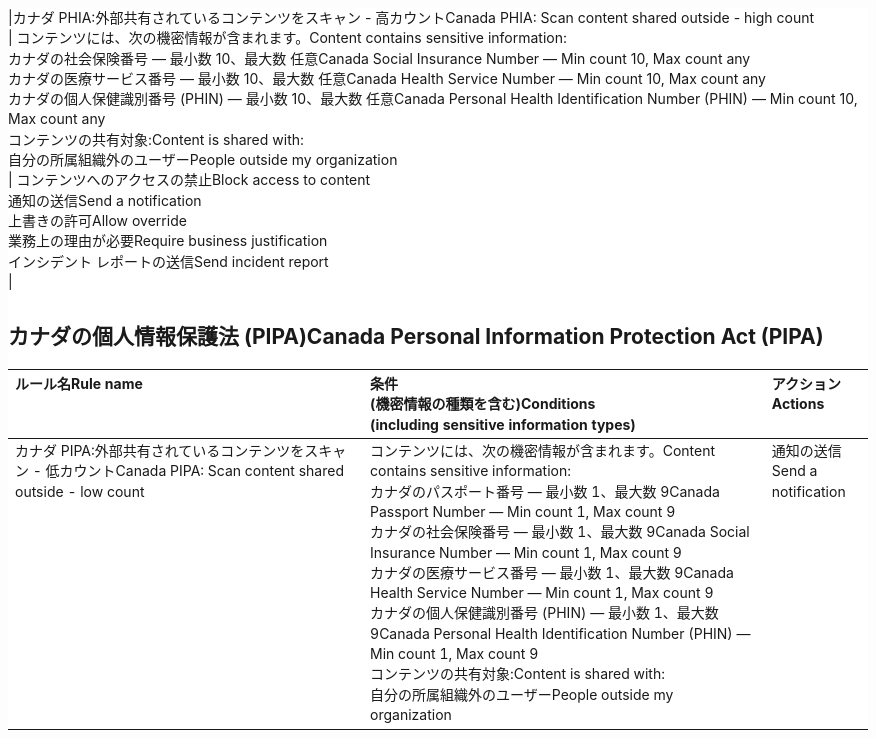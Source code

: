 |<span data-ttu-id="7984d-285">カナダ PHIA:外部共有されているコンテンツをスキャン - 高カウント</span><span class="sxs-lookup"><span data-stu-id="7984d-285">Canada PHIA: Scan content shared outside - high count</span></span>  <br/> | <span data-ttu-id="7984d-286">コンテンツには、次の機密情報が含まれます。</span><span class="sxs-lookup"><span data-stu-id="7984d-286">Content contains sensitive information:</span></span>  <br/>  <span data-ttu-id="7984d-287">カナダの社会保険番号 — 最小数 10、最大数 任意</span><span class="sxs-lookup"><span data-stu-id="7984d-287">Canada Social Insurance Number — Min count 10, Max count any</span></span>  <br/>  <span data-ttu-id="7984d-288">カナダの医療サービス番号 — 最小数 10、最大数 任意</span><span class="sxs-lookup"><span data-stu-id="7984d-288">Canada Health Service Number — Min count 10, Max count any</span></span>  <br/>  <span data-ttu-id="7984d-289">カナダの個人保健識別番号 (PHIN) — 最小数 10、最大数 任意</span><span class="sxs-lookup"><span data-stu-id="7984d-289">Canada Personal Health Identification Number (PHIN) — Min count 10, Max count any</span></span>  <br/>  <span data-ttu-id="7984d-290">コンテンツの共有対象:</span><span class="sxs-lookup"><span data-stu-id="7984d-290">Content is shared with:</span></span>  <br/>  <span data-ttu-id="7984d-291">自分の所属組織外のユーザー</span><span class="sxs-lookup"><span data-stu-id="7984d-291">People outside my organization</span></span>  <br/> | <span data-ttu-id="7984d-292">コンテンツへのアクセスの禁止</span><span class="sxs-lookup"><span data-stu-id="7984d-292">Block access to content</span></span>  <br/>  <span data-ttu-id="7984d-293">通知の送信</span><span class="sxs-lookup"><span data-stu-id="7984d-293">Send a notification</span></span>  <br/>  <span data-ttu-id="7984d-294">上書きの許可</span><span class="sxs-lookup"><span data-stu-id="7984d-294">Allow override</span></span>  <br/>  <span data-ttu-id="7984d-295">業務上の理由が必要</span><span class="sxs-lookup"><span data-stu-id="7984d-295">Require business justification</span></span>  <br/>  <span data-ttu-id="7984d-296">インシデント レポートの送信</span><span class="sxs-lookup"><span data-stu-id="7984d-296">Send incident report</span></span>  <br/> |
   
## <a name="canada-personal-information-protection-act-pipa"></a><span data-ttu-id="7984d-297">カナダの個人情報保護法 (PIPA)</span><span class="sxs-lookup"><span data-stu-id="7984d-297">Canada Personal Information Protection Act (PIPA)</span></span>

|<span data-ttu-id="7984d-298">**ルール名**</span><span class="sxs-lookup"><span data-stu-id="7984d-298">**Rule name**</span></span>|<span data-ttu-id="7984d-299">**条件<br/> (機密情報の種類を含む)**</span><span class="sxs-lookup"><span data-stu-id="7984d-299">**Conditions  <br/> (including sensitive information types)**</span></span>|<span data-ttu-id="7984d-300">**アクション**</span><span class="sxs-lookup"><span data-stu-id="7984d-300">**Actions**</span></span>|
|:-----|:-----|:-----|
|<span data-ttu-id="7984d-301">カナダ PIPA:外部共有されているコンテンツをスキャン - 低カウント</span><span class="sxs-lookup"><span data-stu-id="7984d-301">Canada PIPA: Scan content shared outside - low count</span></span>  <br/> | <span data-ttu-id="7984d-302">コンテンツには、次の機密情報が含まれます。</span><span class="sxs-lookup"><span data-stu-id="7984d-302">Content contains sensitive information:</span></span>  <br/>  <span data-ttu-id="7984d-303">カナダのパスポート番号 — 最小数 1、最大数 9</span><span class="sxs-lookup"><span data-stu-id="7984d-303">Canada Passport Number — Min count 1, Max count 9</span></span>  <br/>  <span data-ttu-id="7984d-304">カナダの社会保険番号 — 最小数 1、最大数 9</span><span class="sxs-lookup"><span data-stu-id="7984d-304">Canada Social Insurance Number — Min count 1, Max count 9</span></span>  <br/>  <span data-ttu-id="7984d-305">カナダの医療サービス番号 — 最小数 1、最大数 9</span><span class="sxs-lookup"><span data-stu-id="7984d-305">Canada Health Service Number — Min count 1, Max count 9</span></span>  <br/>  <span data-ttu-id="7984d-306">カナダの個人保健識別番号 (PHIN) — 最小数 1、最大数 9</span><span class="sxs-lookup"><span data-stu-id="7984d-306">Canada Personal Health Identification Number (PHIN) — Min count 1, Max count 9</span></span>  <br/>  <span data-ttu-id="7984d-307">コンテンツの共有対象:</span><span class="sxs-lookup"><span data-stu-id="7984d-307">Content is shared with:</span></span>  <br/>  <span data-ttu-id="7984d-308">自分の所属組織外のユーザー</span><span class="sxs-lookup"><span data-stu-id="7984d-308">People outside my organization</span></span>  <br/> |<span data-ttu-id="7984d-309">通知の送信</span><span class="sxs-lookup"><span data-stu-id="7984d-309">Send a notification</span></span>  <br/> |